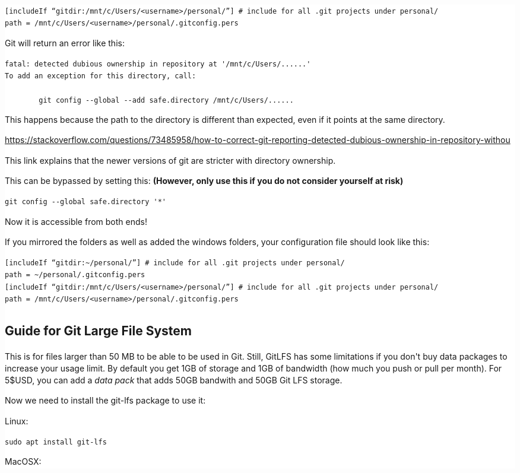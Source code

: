 ```
[includeIf “gitdir:/mnt/c/Users/<username>/personal/”] # include for all .git projects under personal/ 
path = /mnt/c/Users/<username>/personal/.gitconfig.pers
```
 Git will return an error like this:

```
fatal: detected dubious ownership in repository at '/mnt/c/Users/......'
To add an exception for this directory, call:

        git config --global --add safe.directory /mnt/c/Users/......
```

This happens because the path to the directory is different than expected, even if it points at the same directory.

https://stackoverflow.com/questions/73485958/how-to-correct-git-reporting-detected-dubious-ownership-in-repository-withou

This link explains that the newer versions of git are stricter with directory ownership.

This can be bypassed by setting this: **(However, only use this if you do not consider yourself at risk)**

```
git config --global safe.directory '*'
```

Now it is accessible from both ends!

If you mirrored the folders as well as added the windows folders, your configuration file should look like this:

```
[includeIf “gitdir:~/personal/”] # include for all .git projects under personal/ 
path = ~/personal/.gitconfig.pers
[includeIf “gitdir:/mnt/c/Users/<username>/personal/”] # include for all .git projects under personal/ 
path = /mnt/c/Users/<username>/personal/.gitconfig.pers
```



## Guide for Git Large File System

This is for files larger than 50 MB to be able to be used in Git. Still, GitLFS has some limitations if you don't buy data packages to increase your usage limit. By default you get 1GB of storage and 1GB of bandwidth (how much you push or pull per month). For 5$USD, you can add a *data pack* that adds 50GB bandwith and 50GB Git LFS storage.

Now we need to install the git-lfs package to use it:

Linux:

```
sudo apt install git-lfs
```

MacOSX:
